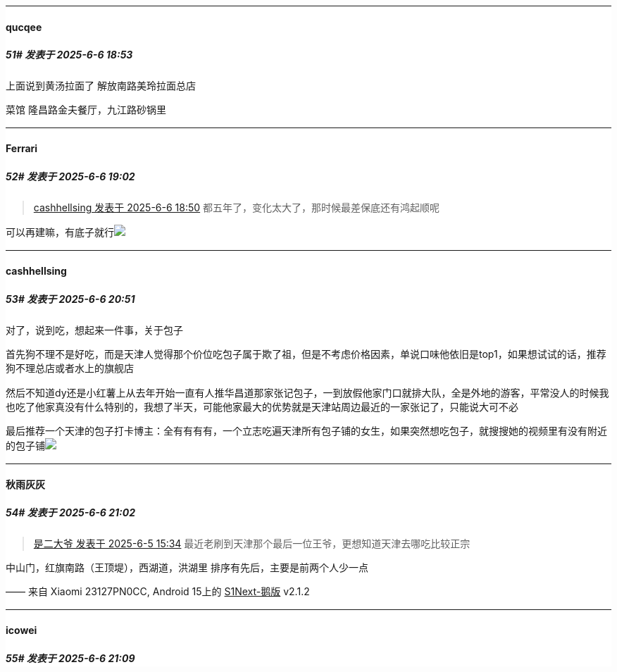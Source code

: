 
*****

####  qucqee  
##### 51#       发表于 2025-6-6 18:53

上面说到黄汤拉面了 解放南路美玲拉面总店

菜馆 隆昌路金夫餐厅，九江路砂锅里


*****

####  Ferrari  
##### 52#       发表于 2025-6-6 19:02

<blockquote><a href="httphttps://stage1st.com/2b/forum.php?mod=redirect&amp;goto=findpost&amp;pid=67893341&amp;ptid=2252917" target="_blank">cashhellsing 发表于 2025-6-6 18:50</a>
都五年了，变化太大了，那时候最差保底还有鸿起顺呢</blockquote>
可以再建嘛，有底子就行<img src="https://static.stage1st.com/image/smiley/face2017/044.png" referrerpolicy="no-referrer">


*****

####  cashhellsing  
##### 53#       发表于 2025-6-6 20:51

对了，说到吃，想起来一件事，关于包子

首先狗不理不是好吃，而是天津人觉得那个价位吃包子属于欺了祖，但是不考虑价格因素，单说口味他依旧是top1，如果想试试的话，推荐狗不理总店或者水上的旗舰店

然后不知道dy还是小红薯上从去年开始一直有人推华昌道那家张记包子，一到放假他家门口就排大队，全是外地的游客，平常没人的时候我也吃了他家真没有什么特别的，我想了半天，可能他家最大的优势就是天津站周边最近的一家张记了，只能说大可不必

最后推荐一个天津的包子打卡博主：全有有有有，一个立志吃遍天津所有包子铺的女生，如果突然想吃包子，就搜搜她的视频里有没有附近的包子铺<img src="https://static.stage1st.com/image/smiley/face2017/067.png" referrerpolicy="no-referrer">


*****

####  秋雨灰灰  
##### 54#       发表于 2025-6-6 21:02

<blockquote><a href="httphttps://stage1st.com/2b/forum.php?mod=redirect&amp;goto=findpost&amp;pid=67885183&amp;ptid=2252917" target="_blank">是二大爷 发表于 2025-6-5 15:34</a>
最近老刷到天津那个最后一位王爷，更想知道天津去哪吃比较正宗</blockquote>
中山门，红旗南路（王顶堤），西湖道，洪湖里
排序有先后，主要是前两个人少一点

—— 来自 Xiaomi 23127PN0CC, Android 15上的 [S1Next-鹅版](https://github.com/ykrank/S1-Next/releases) v2.1.2


*****

####  icowei  
##### 55#       发表于 2025-6-6 21:09
